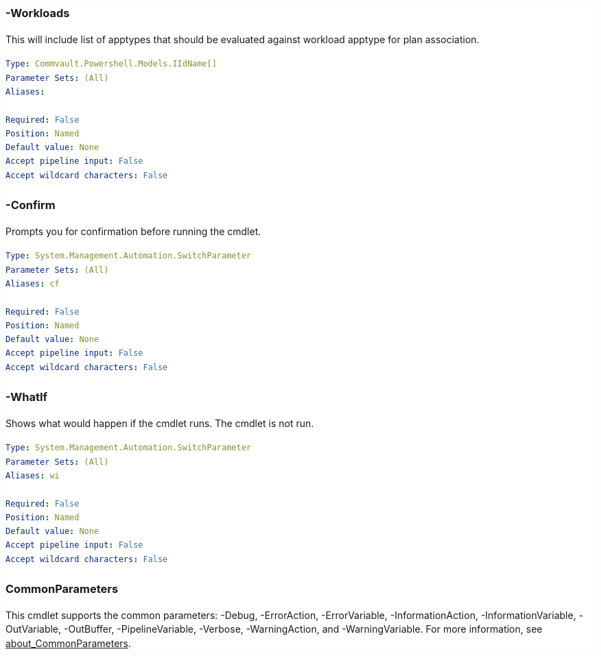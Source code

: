 ### -Workloads
This will include list of apptypes that should be evaluated against workload apptype for plan association.

```yaml
Type: Commvault.Powershell.Models.IIdName[]
Parameter Sets: (All)
Aliases:

Required: False
Position: Named
Default value: None
Accept pipeline input: False
Accept wildcard characters: False
```

### -Confirm
Prompts you for confirmation before running the cmdlet.

```yaml
Type: System.Management.Automation.SwitchParameter
Parameter Sets: (All)
Aliases: cf

Required: False
Position: Named
Default value: None
Accept pipeline input: False
Accept wildcard characters: False
```

### -WhatIf
Shows what would happen if the cmdlet runs.
The cmdlet is not run.

```yaml
Type: System.Management.Automation.SwitchParameter
Parameter Sets: (All)
Aliases: wi

Required: False
Position: Named
Default value: None
Accept pipeline input: False
Accept wildcard characters: False
```

### CommonParameters
This cmdlet supports the common parameters: -Debug, -ErrorAction, -ErrorVariable, -InformationAction, -InformationVariable, -OutVariable, -OutBuffer, -PipelineVariable, -Verbose, -WarningAction, and -WarningVariable. For more information, see [about_CommonParameters](http://go.microsoft.com/fwlink/?LinkID=113216).

